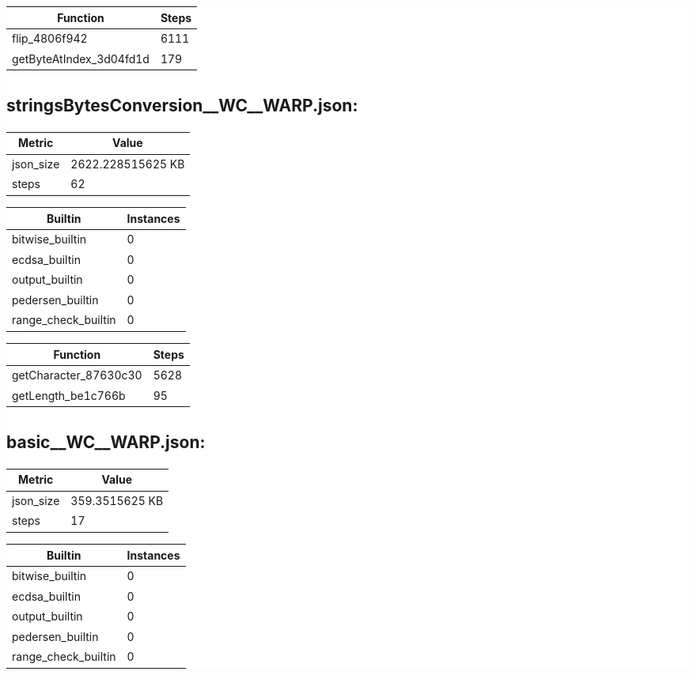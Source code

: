 | Function | Steps |
| ----------- | ----------- |
| flip_4806f942 | 6111 |
| getByteAtIndex_3d04fd1d | 179 |

## stringsBytesConversion__WC__WARP.json:

| Metric | Value |
| ----------- | ----------- |
| json_size | 2622.228515625 KB |
| steps | 62 |

| Builtin | Instances |
| ----------- | ----------- |
| bitwise_builtin | 0 |
| ecdsa_builtin | 0 |
| output_builtin | 0 |
| pedersen_builtin | 0 |
| range_check_builtin | 0 |

| Function | Steps |
| ----------- | ----------- |
| getCharacter_87630c30 | 5628 |
| getLength_be1c766b | 95 |

## basic__WC__WARP.json:

| Metric | Value |
| ----------- | ----------- |
| json_size | 359.3515625 KB |
| steps | 17 |

| Builtin | Instances |
| ----------- | ----------- |
| bitwise_builtin | 0 |
| ecdsa_builtin | 0 |
| output_builtin | 0 |
| pedersen_builtin | 0 |
| range_check_builtin | 0 |
